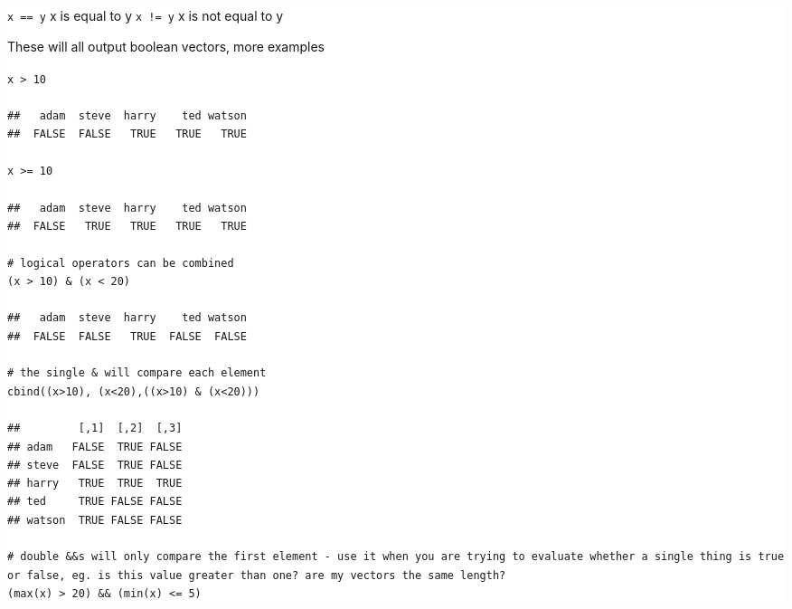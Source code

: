 <td><code>x == y</code></td>
<td>x is equal to y</td>
</tr>
<tr class="even">
<td><code>x != y</code></td>
<td>x is not equal to y</td>
</tr>
</tbody>
</table>

These will all output boolean vectors, more examples

    x > 10

    ##   adam  steve  harry    ted watson 
    ##  FALSE  FALSE   TRUE   TRUE   TRUE

    x >= 10

    ##   adam  steve  harry    ted watson 
    ##  FALSE   TRUE   TRUE   TRUE   TRUE

    # logical operators can be combined
    (x > 10) & (x < 20)

    ##   adam  steve  harry    ted watson 
    ##  FALSE  FALSE   TRUE  FALSE  FALSE

    # the single & will compare each element
    cbind((x>10), (x<20),((x>10) & (x<20)))

    ##         [,1]  [,2]  [,3]
    ## adam   FALSE  TRUE FALSE
    ## steve  FALSE  TRUE FALSE
    ## harry   TRUE  TRUE  TRUE
    ## ted     TRUE FALSE FALSE
    ## watson  TRUE FALSE FALSE

    # double &&s will only compare the first element - use it when you are trying to evaluate whether a single thing is true or false, eg. is this value greater than one? are my vectors the same length?
    (max(x) > 20) && (min(x) <= 5)
